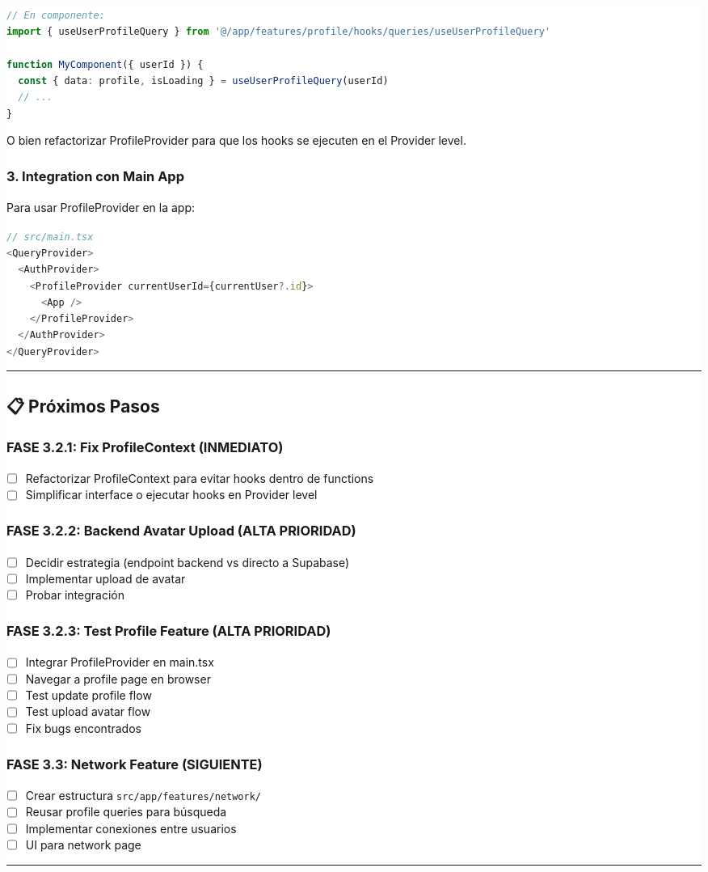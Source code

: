 ```typescript
// En componente:
import { useUserProfileQuery } from '@/app/features/profile/hooks/queries/useUserProfileQuery'

function MyComponent({ userId }) {
  const { data: profile, isLoading } = useUserProfileQuery(userId)
  // ...
}
```

O bien refactorizar ProfileProvider para que los hooks se ejecuten en el Provider level.

### 3. Integration con Main App

Para usar ProfileProvider en la app:

```typescript
// src/main.tsx
<QueryProvider>
  <AuthProvider>
    <ProfileProvider currentUserId={currentUser?.id}>
      <App />
    </ProfileProvider>
  </AuthProvider>
</QueryProvider>
```

---

## 📋 Próximos Pasos

### FASE 3.2.1: Fix ProfileContext (INMEDIATO)
- [ ] Refactorizar ProfileContext para evitar hooks dentro de functions
- [ ] Simplificar interface o ejecutar hooks en Provider level

### FASE 3.2.2: Backend Avatar Upload (ALTA PRIORIDAD)
- [ ] Decidir estrategia (endpoint backend vs directo a Supabase)
- [ ] Implementar upload de avatar
- [ ] Probar integración

### FASE 3.2.3: Test Profile Feature (ALTA PRIORIDAD)
- [ ] Integrar ProfileProvider en main.tsx
- [ ] Navegar a profile page en browser
- [ ] Test update profile flow
- [ ] Test upload avatar flow
- [ ] Fix bugs encontrados

### FASE 3.3: Network Feature (SIGUIENTE)
- [ ] Crear estructura `src/app/features/network/`
- [ ] Reusar profile queries para búsqueda
- [ ] Implementar conexiones entre usuarios
- [ ] UI para network page

---